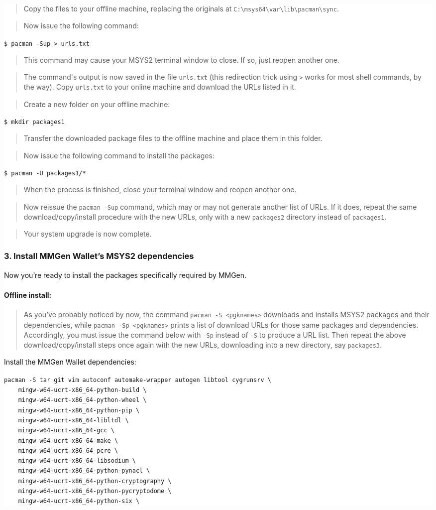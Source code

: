 > Copy the files to your offline machine, replacing the originals at
> `C:\msys64\var\lib\pacman\sync`.

> Now issue the following command:

```text
$ pacman -Sup > urls.txt
```

> This command may cause your MSYS2 terminal window to close.  If so, just
> reopen another one.

> The command's output is now saved in the file `urls.txt` (this redirection
> trick using `>` works for most shell commands, by the way).  Copy `urls.txt`
> to your online machine and download the URLs listed in it.

> Create a new folder on your offline machine:

```text
$ mkdir packages1
```

> Transfer the downloaded package files to the offline machine and place them in
> this folder.

> Now issue the following command to install the packages:

```text
$ pacman -U packages1/*
```

> When the process is finished, close your terminal window and reopen another
> one.

> Now reissue the `pacman -Sup` command, which may or may not generate another
> list of URLs.  If it does, repeat the same download/copy/install procedure
> with the new URLs, only with a new `packages2` directory instead of
> `packages1`.

> Your system upgrade is now complete.

### <a id="a_md">3. Install MMGen Wallet’s MSYS2 dependencies</a>

Now you’re ready to install the packages specifically required by MMGen.

#### <a id="a_md1">Offline install:</a>

> As you’ve probably noticed by now, the command `pacman -S <pgknames>`
> downloads and installs MSYS2 packages and their dependencies, while `pacman
> -Sp <pgknames>` prints a list of download URLs for those same packages and
> dependencies.  Accordingly, you must issue the command below with `-Sp`
> instead of `-S` to produce a URL list.  Then repeat the above
> download/copy/install steps once again with the new URLs, downloading into
> a new directory, say `packages3`.

Install the MMGen Wallet dependencies:

```text
pacman -S tar git vim autoconf automake-wrapper autogen libtool cygrunsrv \
	mingw-w64-ucrt-x86_64-python-build \
	mingw-w64-ucrt-x86_64-python-wheel \
	mingw-w64-ucrt-x86_64-python-pip \
	mingw-w64-ucrt-x86_64-libltdl \
	mingw-w64-ucrt-x86_64-gcc \
	mingw-w64-ucrt-x86_64-make \
	mingw-w64-ucrt-x86_64-pcre \
	mingw-w64-ucrt-x86_64-libsodium \
	mingw-w64-ucrt-x86_64-python-pynacl \
	mingw-w64-ucrt-x86_64-python-cryptography \
	mingw-w64-ucrt-x86_64-python-pycryptodome \
	mingw-w64-ucrt-x86_64-python-six \
```